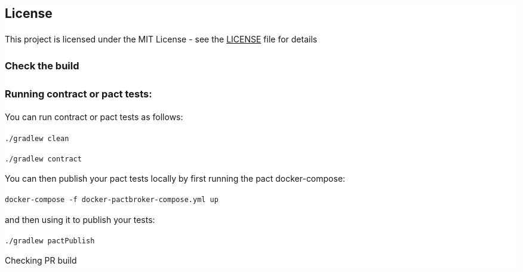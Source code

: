 ## License

This project is licensed under the MIT License - see the [LICENSE](LICENSE) file for details

### Check the build

### Running contract or pact tests:

You can run contract or pact tests as follows:
```
./gradlew clean
```

```
./gradlew contract
```

You can then publish your pact tests locally by first running the pact docker-compose:

```
docker-compose -f docker-pactbroker-compose.yml up
```

and then using it to publish your tests:

```
./gradlew pactPublish
```
Checking PR build